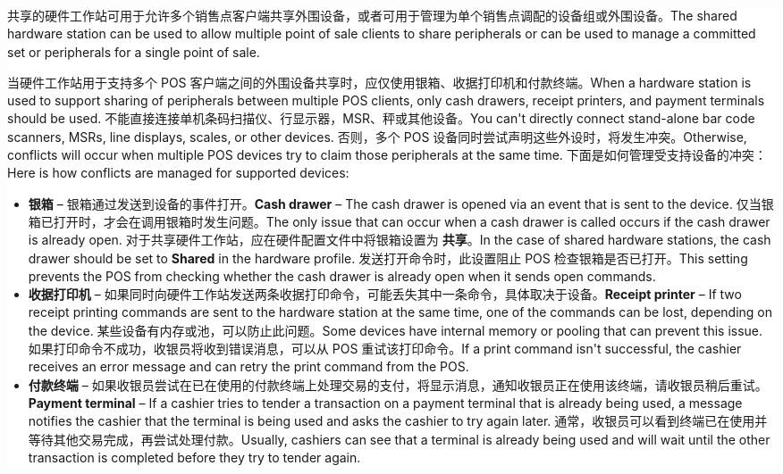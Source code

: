 <span data-ttu-id="4f8ae-276">共享的硬件工作站可用于允许多个销售点客户端共享外围设备，或者可用于管理为单个销售点调配的设备组或外围设备。</span><span class="sxs-lookup"><span data-stu-id="4f8ae-276">The shared hardware station can be used to allow multiple point of sale clients to share peripherals or can be used to manage a committed set or peripherals for a single point of sale.</span></span> 

<span data-ttu-id="4f8ae-277">当硬件工作站用于支持多个 POS 客户端之间的外围设备共享时，应仅使用银箱、收据打印机和付款终端。</span><span class="sxs-lookup"><span data-stu-id="4f8ae-277">When a hardware station is used to support sharing of peripherals between multiple POS clients, only cash drawers, receipt printers, and payment terminals should be used.</span></span> <span data-ttu-id="4f8ae-278">不能直接连接单机条码扫描仪、行显示器，MSR、秤或其他设备。</span><span class="sxs-lookup"><span data-stu-id="4f8ae-278">You can't directly connect stand-alone bar code scanners, MSRs, line displays, scales, or other devices.</span></span> <span data-ttu-id="4f8ae-279">否则，多个 POS 设备同时尝试声明这些外设时，将发生冲突。</span><span class="sxs-lookup"><span data-stu-id="4f8ae-279">Otherwise, conflicts will occur when multiple POS devices try to claim those peripherals at the same time.</span></span> <span data-ttu-id="4f8ae-280">下面是如何管理受支持设备的冲突：</span><span class="sxs-lookup"><span data-stu-id="4f8ae-280">Here is how conflicts are managed for supported devices:</span></span>

-   <span data-ttu-id="4f8ae-281">**银箱** – 银箱通过发送到设备的事件打开。</span><span class="sxs-lookup"><span data-stu-id="4f8ae-281">**Cash drawer** – The cash drawer is opened via an event that is sent to the device.</span></span> <span data-ttu-id="4f8ae-282">仅当银箱已打开时，才会在调用银箱时发生问题。</span><span class="sxs-lookup"><span data-stu-id="4f8ae-282">The only issue that can occur when a cash drawer is called occurs if the cash drawer is already open.</span></span> <span data-ttu-id="4f8ae-283">对于共享硬件工作站，应在硬件配置文件中将银箱设置为 **共享**。</span><span class="sxs-lookup"><span data-stu-id="4f8ae-283">In the case of shared hardware stations, the cash drawer should be set to **Shared** in the hardware profile.</span></span> <span data-ttu-id="4f8ae-284">发送打开命令时，此设置阻止 POS 检查银箱是否已打开。</span><span class="sxs-lookup"><span data-stu-id="4f8ae-284">This setting prevents the POS from checking whether the cash drawer is already open when it sends open commands.</span></span>
-   <span data-ttu-id="4f8ae-285">**收据打印机** – 如果同时向硬件工作站发送两条收据打印命令，可能丢失其中一条命令，具体取决于设备。</span><span class="sxs-lookup"><span data-stu-id="4f8ae-285">**Receipt printer** – If two receipt printing commands are sent to the hardware station at the same time, one of the commands can be lost, depending on the device.</span></span> <span data-ttu-id="4f8ae-286">某些设备有内存或池，可以防止此问题。</span><span class="sxs-lookup"><span data-stu-id="4f8ae-286">Some devices have internal memory or pooling that can prevent this issue.</span></span> <span data-ttu-id="4f8ae-287">如果打印命令不成功，收银员将收到错误消息，可以从 POS 重试该打印命令。</span><span class="sxs-lookup"><span data-stu-id="4f8ae-287">If a print command isn't successful, the cashier receives an error message and can retry the print command from the POS.</span></span>
-   <span data-ttu-id="4f8ae-288">**付款终端** – 如果收银员尝试在已在使用的付款终端上处理交易的支付，将显示消息，通知收银员正在使用该终端，请收银员稍后重试。</span><span class="sxs-lookup"><span data-stu-id="4f8ae-288">**Payment terminal** – If a cashier tries to tender a transaction on a payment terminal that is already being used, a message notifies the cashier that the terminal is being used and asks the cashier to try again later.</span></span> <span data-ttu-id="4f8ae-289">通常，收银员可以看到终端已在使用并等待其他交易完成，再尝试处理付款。</span><span class="sxs-lookup"><span data-stu-id="4f8ae-289">Usually, cashiers can see that a terminal is already being used and will wait until the other transaction is completed before they try to tender again.</span></span>
